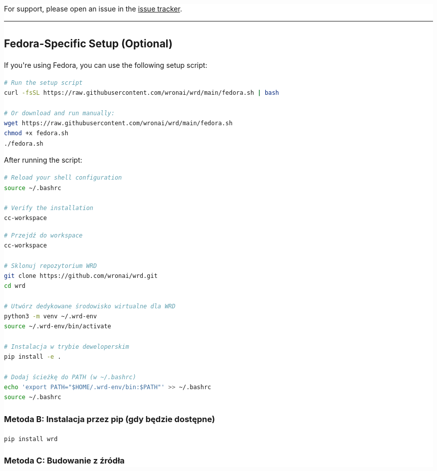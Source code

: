 For support, please open an issue in the [issue tracker](https://github.com/wronai/wrd/issues).

---

## Fedora-Specific Setup (Optional)

If you're using Fedora, you can use the following setup script:

```bash
# Run the setup script
curl -fsSL https://raw.githubusercontent.com/wronai/wrd/main/fedora.sh | bash

# Or download and run manually:
wget https://raw.githubusercontent.com/wronai/wrd/main/fedora.sh
chmod +x fedora.sh
./fedora.sh
```

After running the script:
```bash
# Reload your shell configuration
source ~/.bashrc

# Verify the installation
cc-workspace
```

```bash
# Przejdź do workspace
cc-workspace

# Sklonuj repozytorium WRD
git clone https://github.com/wronai/wrd.git
cd wrd

# Utwórz dedykowane środowisko wirtualne dla WRD
python3 -m venv ~/.wrd-env
source ~/.wrd-env/bin/activate

# Instalacja w trybie deweloperskim
pip install -e .

# Dodaj ścieżkę do PATH (w ~/.bashrc)
echo 'export PATH="$HOME/.wrd-env/bin:$PATH"' >> ~/.bashrc
source ~/.bashrc
```

### Metoda B: Instalacja przez pip (gdy będzie dostępne)

```bash
pip install wrd
```

### Metoda C: Budowanie z źródła
